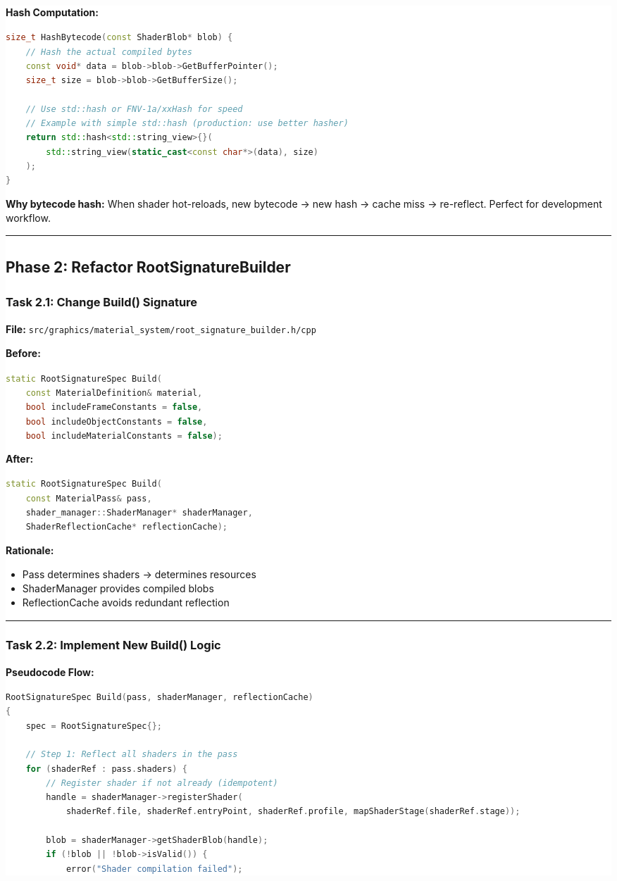 **Hash Computation:**
```cpp
size_t HashBytecode(const ShaderBlob* blob) {
    // Hash the actual compiled bytes
    const void* data = blob->blob->GetBufferPointer();
    size_t size = blob->blob->GetBufferSize();
    
    // Use std::hash or FNV-1a/xxHash for speed
    // Example with simple std::hash (production: use better hasher)
    return std::hash<std::string_view>{}(
        std::string_view(static_cast<const char*>(data), size)
    );
}
```

**Why bytecode hash:** When shader hot-reloads, new bytecode → new hash → cache miss → re-reflect. Perfect for development workflow.

---

## Phase 2: Refactor RootSignatureBuilder

### **Task 2.1: Change Build() Signature**
**File:** `src/graphics/material_system/root_signature_builder.h/cpp`

**Before:**
```cpp
static RootSignatureSpec Build(
    const MaterialDefinition& material,
    bool includeFrameConstants = false,
    bool includeObjectConstants = false,
    bool includeMaterialConstants = false);
```

**After:**
```cpp
static RootSignatureSpec Build(
    const MaterialPass& pass,
    shader_manager::ShaderManager* shaderManager,
    ShaderReflectionCache* reflectionCache);
```

**Rationale:**
- Pass determines shaders → determines resources
- ShaderManager provides compiled blobs
- ReflectionCache avoids redundant reflection

---

### **Task 2.2: Implement New Build() Logic**
**Pseudocode Flow:**
```cpp
RootSignatureSpec Build(pass, shaderManager, reflectionCache)
{
    spec = RootSignatureSpec{};
    
    // Step 1: Reflect all shaders in the pass
    for (shaderRef : pass.shaders) {
        // Register shader if not already (idempotent)
        handle = shaderManager->registerShader(
            shaderRef.file, shaderRef.entryPoint, shaderRef.profile, mapShaderStage(shaderRef.stage));
        
        blob = shaderManager->getShaderBlob(handle);
        if (!blob || !blob->isValid()) {
            error("Shader compilation failed");
```